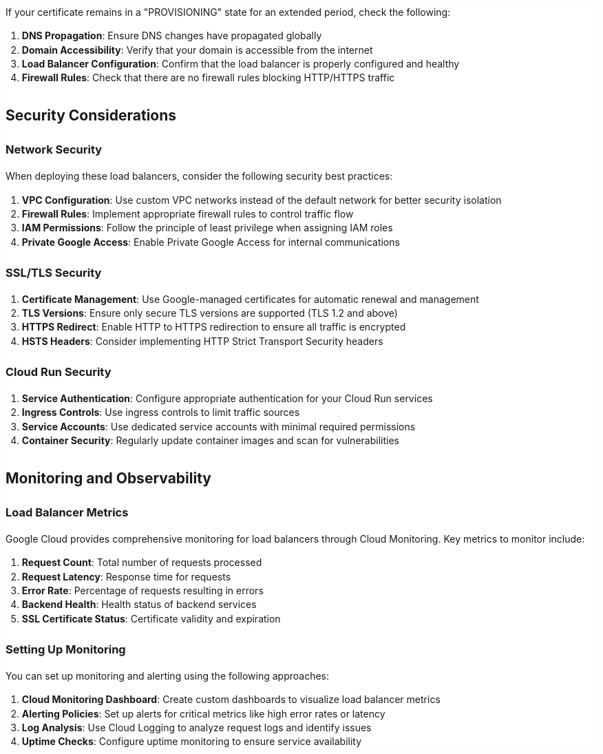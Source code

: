 If your certificate remains in a "PROVISIONING" state for an extended period, check the following:

1. **DNS Propagation**: Ensure DNS changes have propagated globally
2. **Domain Accessibility**: Verify that your domain is accessible from the internet
3. **Load Balancer Configuration**: Confirm that the load balancer is properly configured and healthy
4. **Firewall Rules**: Check that there are no firewall rules blocking HTTP/HTTPS traffic

## Security Considerations

### Network Security

When deploying these load balancers, consider the following security best practices:

1. **VPC Configuration**: Use custom VPC networks instead of the default network for better security isolation
2. **Firewall Rules**: Implement appropriate firewall rules to control traffic flow
3. **IAM Permissions**: Follow the principle of least privilege when assigning IAM roles
4. **Private Google Access**: Enable Private Google Access for internal communications

### SSL/TLS Security

1. **Certificate Management**: Use Google-managed certificates for automatic renewal and management
2. **TLS Versions**: Ensure only secure TLS versions are supported (TLS 1.2 and above)
3. **HTTPS Redirect**: Enable HTTP to HTTPS redirection to ensure all traffic is encrypted
4. **HSTS Headers**: Consider implementing HTTP Strict Transport Security headers

### Cloud Run Security

1. **Service Authentication**: Configure appropriate authentication for your Cloud Run services
2. **Ingress Controls**: Use ingress controls to limit traffic sources
3. **Service Accounts**: Use dedicated service accounts with minimal required permissions
4. **Container Security**: Regularly update container images and scan for vulnerabilities

## Monitoring and Observability

### Load Balancer Metrics

Google Cloud provides comprehensive monitoring for load balancers through Cloud Monitoring. Key metrics to monitor include:

1. **Request Count**: Total number of requests processed
2. **Request Latency**: Response time for requests
3. **Error Rate**: Percentage of requests resulting in errors
4. **Backend Health**: Health status of backend services
5. **SSL Certificate Status**: Certificate validity and expiration

### Setting Up Monitoring

You can set up monitoring and alerting using the following approaches:

1. **Cloud Monitoring Dashboard**: Create custom dashboards to visualize load balancer metrics
2. **Alerting Policies**: Set up alerts for critical metrics like high error rates or latency
3. **Log Analysis**: Use Cloud Logging to analyze request logs and identify issues
4. **Uptime Checks**: Configure uptime monitoring to ensure service availability
